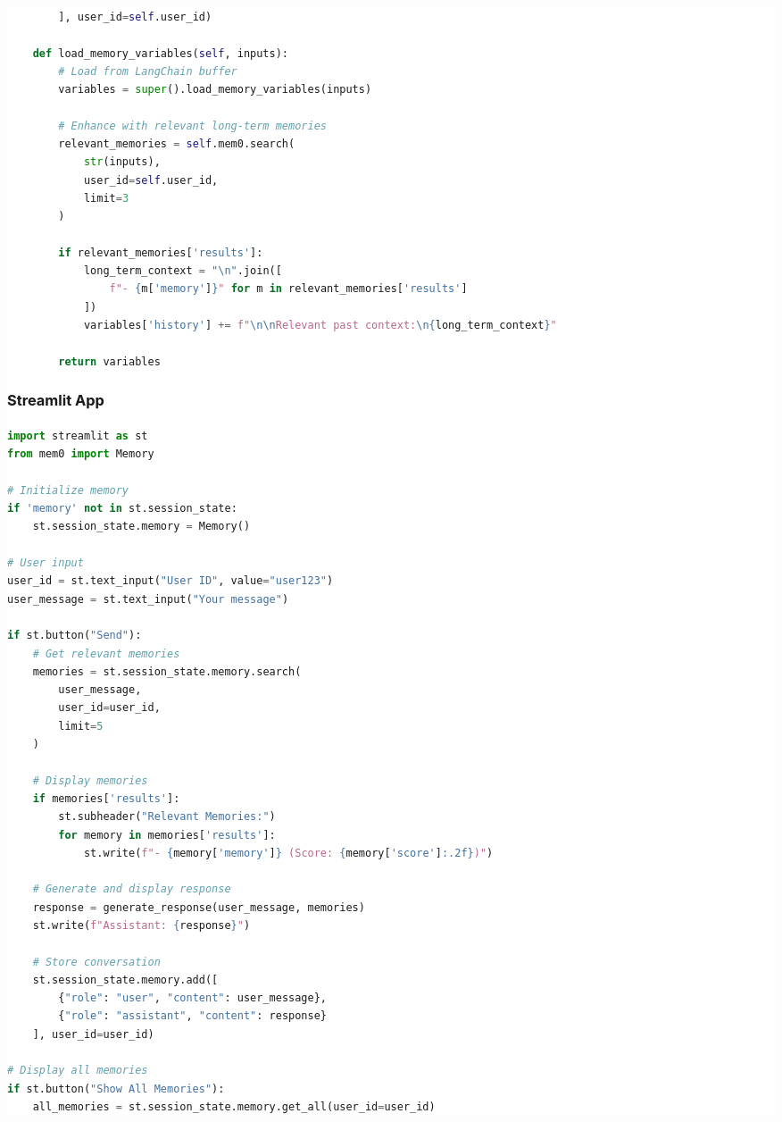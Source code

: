 ```python
        ], user_id=self.user_id)
    
    def load_memory_variables(self, inputs):
        # Load from LangChain buffer
        variables = super().load_memory_variables(inputs)
        
        # Enhance with relevant long-term memories
        relevant_memories = self.mem0.search(
            str(inputs),
            user_id=self.user_id,
            limit=3
        )
        
        if relevant_memories['results']:
            long_term_context = "\n".join([
                f"- {m['memory']}" for m in relevant_memories['results']
            ])
            variables['history'] += f"\n\nRelevant past context:\n{long_term_context}"
        
        return variables
```

### Streamlit App

```python
import streamlit as st
from mem0 import Memory

# Initialize memory
if 'memory' not in st.session_state:
    st.session_state.memory = Memory()

# User input
user_id = st.text_input("User ID", value="user123")
user_message = st.text_input("Your message")

if st.button("Send"):
    # Get relevant memories
    memories = st.session_state.memory.search(
        user_message,
        user_id=user_id,
        limit=5
    )
    
    # Display memories
    if memories['results']:
        st.subheader("Relevant Memories:")
        for memory in memories['results']:
            st.write(f"- {memory['memory']} (Score: {memory['score']:.2f})")
    
    # Generate and display response
    response = generate_response(user_message, memories)
    st.write(f"Assistant: {response}")
    
    # Store conversation
    st.session_state.memory.add([
        {"role": "user", "content": user_message},
        {"role": "assistant", "content": response}
    ], user_id=user_id)

# Display all memories
if st.button("Show All Memories"):
    all_memories = st.session_state.memory.get_all(user_id=user_id)
```